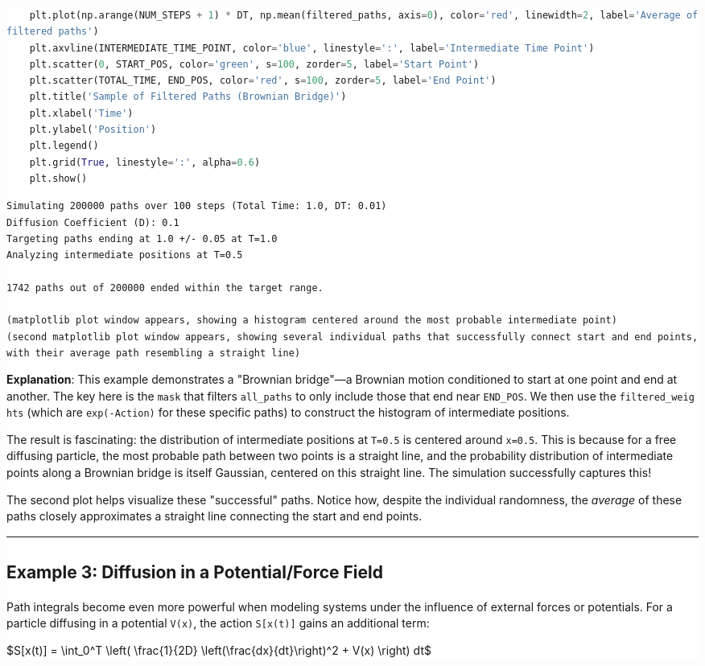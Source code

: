 ```python
    plt.plot(np.arange(NUM_STEPS + 1) * DT, np.mean(filtered_paths, axis=0), color='red', linewidth=2, label='Average of filtered paths')
    plt.axvline(INTERMEDIATE_TIME_POINT, color='blue', linestyle=':', label='Intermediate Time Point')
    plt.scatter(0, START_POS, color='green', s=100, zorder=5, label='Start Point')
    plt.scatter(TOTAL_TIME, END_POS, color='red', s=100, zorder=5, label='End Point')
    plt.title('Sample of Filtered Paths (Brownian Bridge)')
    plt.xlabel('Time')
    plt.ylabel('Position')
    plt.legend()
    plt.grid(True, linestyle=':', alpha=0.6)
    plt.show()
```

```output
Simulating 200000 paths over 100 steps (Total Time: 1.0, DT: 0.01)
Diffusion Coefficient (D): 0.1
Targeting paths ending at 1.0 +/- 0.05 at T=1.0
Analyzing intermediate positions at T=0.5

1742 paths out of 200000 ended within the target range.

(matplotlib plot window appears, showing a histogram centered around the most probable intermediate point)
(second matplotlib plot window appears, showing several individual paths that successfully connect start and end points, with their average path resembling a straight line)
```

**Explanation**:
This example demonstrates a "Brownian bridge"—a Brownian motion conditioned to start at one point and end at another.
The key here is the `mask` that filters `all_paths` to only include those that end near `END_POS`. We then use the `filtered_weights` (which are `exp(-Action)` for these specific paths) to construct the histogram of intermediate positions.

The result is fascinating: the distribution of intermediate positions at `T=0.5` is centered around `x=0.5`. This is because for a free diffusing particle, the most probable path between two points is a straight line, and the probability distribution of intermediate points along a Brownian bridge is itself Gaussian, centered on this straight line. The simulation successfully captures this!

The second plot helps visualize these "successful" paths. Notice how, despite the individual randomness, the *average* of these paths closely approximates a straight line connecting the start and end points.

---

## Example 3: Diffusion in a Potential/Force Field

Path integrals become even more powerful when modeling systems under the influence of external forces or potentials. For a particle diffusing in a potential `V(x)`, the action `S[x(t)]` gains an additional term:

$S[x(t)] = \int_0^T \left( \frac{1}{2D} \left(\frac{dx}{dt}\right)^2 + V(x) \right) dt$
